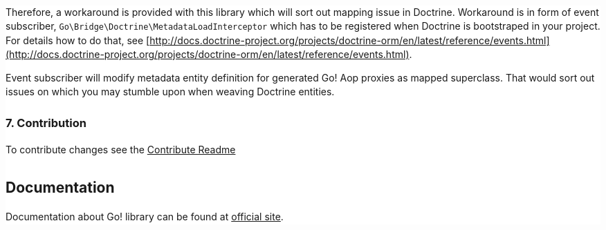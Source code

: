 Therefore, a workaround is provided with this library which will sort out
mapping issue in Doctrine. Workaround is in form of event subscriber,
`Go\Bridge\Doctrine\MetadataLoadInterceptor` which has to be registered
when Doctrine is bootstraped in your project. For details how to do that,
see [http://docs.doctrine-project.org/projects/doctrine-orm/en/latest/reference/events.html](http://docs.doctrine-project.org/projects/doctrine-orm/en/latest/reference/events.html).

Event subscriber will modify metadata entity definition for generated Go! Aop proxies
as mapped superclass. That would sort out issues on which you may stumble upon when
weaving Doctrine entities.

### 7. Contribution

To contribute changes see the [Contribute Readme](CONTRIBUTE.md)

Documentation
-------------

Documentation about Go! library can be found at [official site][1].

[1]: http://go.aopphp.com
